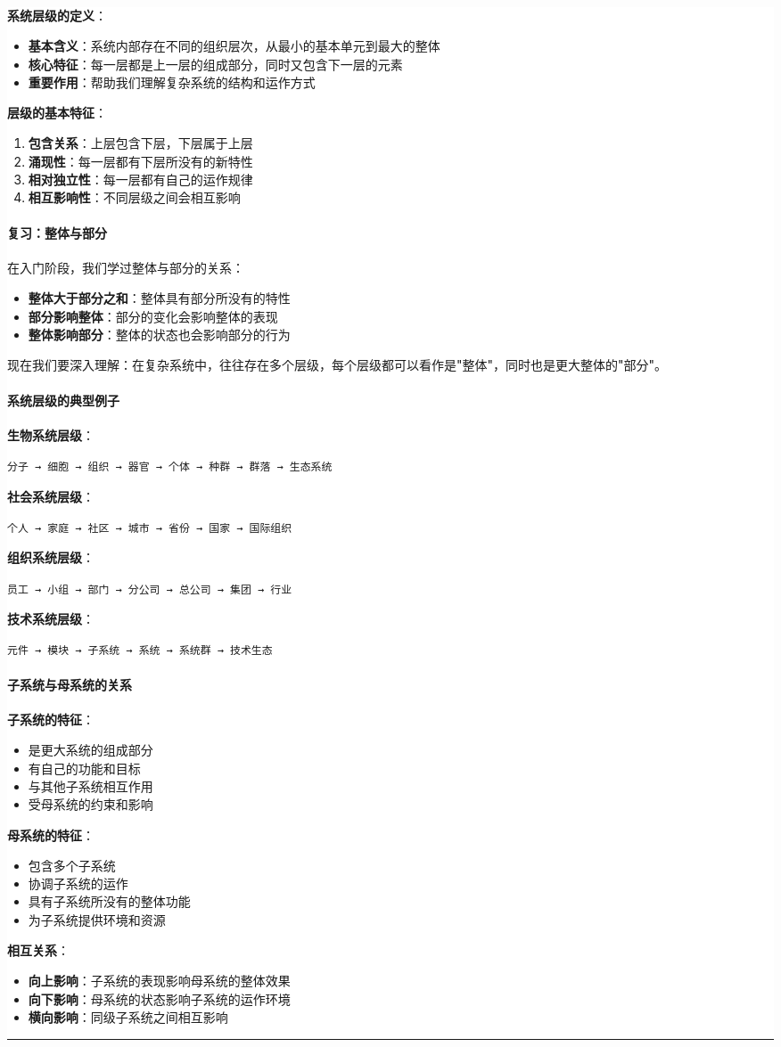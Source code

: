 **系统层级的定义**：
- **基本含义**：系统内部存在不同的组织层次，从最小的基本单元到最大的整体
- **核心特征**：每一层都是上一层的组成部分，同时又包含下一层的元素
- **重要作用**：帮助我们理解复杂系统的结构和运作方式

**层级的基本特征**：
1. **包含关系**：上层包含下层，下层属于上层
2. **涌现性**：每一层都有下层所没有的新特性
3. **相对独立性**：每一层都有自己的运作规律
4. **相互影响性**：不同层级之间会相互影响

#### **复习：整体与部分**

在入门阶段，我们学过整体与部分的关系：
- **整体大于部分之和**：整体具有部分所没有的特性
- **部分影响整体**：部分的变化会影响整体的表现
- **整体影响部分**：整体的状态也会影响部分的行为

现在我们要深入理解：在复杂系统中，往往存在多个层级，每个层级都可以看作是"整体"，同时也是更大整体的"部分"。

#### **系统层级的典型例子**

**生物系统层级**：
```
分子 → 细胞 → 组织 → 器官 → 个体 → 种群 → 群落 → 生态系统
```

**社会系统层级**：
```
个人 → 家庭 → 社区 → 城市 → 省份 → 国家 → 国际组织
```

**组织系统层级**：
```
员工 → 小组 → 部门 → 分公司 → 总公司 → 集团 → 行业
```

**技术系统层级**：
```
元件 → 模块 → 子系统 → 系统 → 系统群 → 技术生态
```

#### **子系统与母系统的关系**

**子系统的特征**：
- 是更大系统的组成部分
- 有自己的功能和目标
- 与其他子系统相互作用
- 受母系统的约束和影响

**母系统的特征**：
- 包含多个子系统
- 协调子系统的运作
- 具有子系统所没有的整体功能
- 为子系统提供环境和资源

**相互关系**：
- **向上影响**：子系统的表现影响母系统的整体效果
- **向下影响**：母系统的状态影响子系统的运作环境
- **横向影响**：同级子系统之间相互影响

---